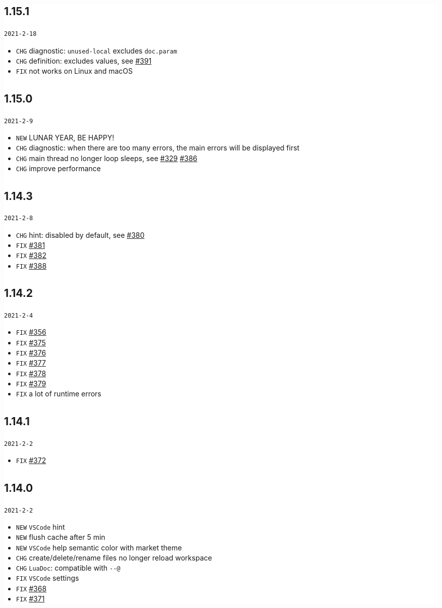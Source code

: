 ## 1.15.1
`2021-2-18`
* `CHG` diagnostic: `unused-local` excludes `doc.param`
* `CHG` definition: excludes values, see [#391](https://github.com/sumneko/lua-language-server/issues/391)
* `FIX` not works on Linux and macOS

## 1.15.0
`2021-2-9`
* `NEW` LUNAR YEAR, BE HAPPY!
* `CHG` diagnostic: when there are too many errors, the main errors will be displayed first
* `CHG` main thread no longer loop sleeps, see [#329](https://github.com/sumneko/lua-language-server/issues/329) [#386](https://github.com/sumneko/lua-language-server/issues/386)
* `CHG` improve performance

## 1.14.3
`2021-2-8`
* `CHG` hint: disabled by default, see [#380](https://github.com/sumneko/lua-language-server/issues/380)
* `FIX` [#381](https://github.com/sumneko/lua-language-server/issues/381)
* `FIX` [#382](https://github.com/sumneko/lua-language-server/issues/382)
* `FIX` [#388](https://github.com/sumneko/lua-language-server/issues/388)

## 1.14.2
`2021-2-4`
* `FIX` [#356](https://github.com/sumneko/lua-language-server/issues/356)
* `FIX` [#375](https://github.com/sumneko/lua-language-server/issues/375)
* `FIX` [#376](https://github.com/sumneko/lua-language-server/issues/376)
* `FIX` [#377](https://github.com/sumneko/lua-language-server/issues/377)
* `FIX` [#378](https://github.com/sumneko/lua-language-server/issues/378)
* `FIX` [#379](https://github.com/sumneko/lua-language-server/issues/379)
* `FIX` a lot of runtime errors

## 1.14.1
`2021-2-2`
* `FIX` [#372](https://github.com/sumneko/lua-language-server/issues/372)

## 1.14.0
`2021-2-2`
* `NEW` `VSCode` hint
* `NEW` flush cache after 5 min
* `NEW` `VSCode` help semantic color with market theme
* `CHG` create/delete/rename files no longer reload workspace
* `CHG` `LuaDoc`: compatible with `--@`
* `FIX` `VSCode` settings
* `FIX` [#368](https://github.com/sumneko/lua-language-server/issues/368)
* `FIX` [#371](https://github.com/sumneko/lua-language-server/issues/371)
